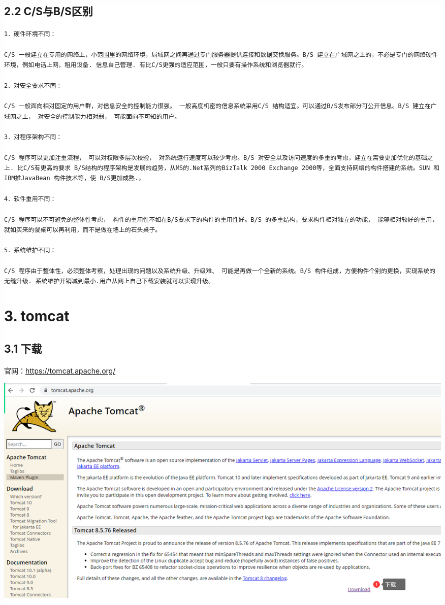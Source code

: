 ## 2.2 C/S与B/S区别

```
1．硬件环境不同：

C/S 一般建立在专用的网络上，小范围里的网络环境，局域网之间再通过专门服务器提供连接和数据交换服务。B/S 建立在广域网之上的，不必是专门的网络硬件环境，例如电话上网，租用设备. 信息自己管理. 有比C/S更强的适应范围，一般只要有操作系统和浏览器就行。

2．对安全要求不同：

C/S 一般面向相对固定的用户群，对信息安全的控制能力很强。 一般高度机密的信息系统采用C/S 结构适宜。可以通过B/S发布部分可公开信息。B/S 建立在广域网之上， 对安全的控制能力相对弱， 可能面向不可知的用户。

3．对程序架构不同：

C/S 程序可以更加注重流程， 可以对权限多层次校验， 对系统运行速度可以较少考虑。B/S 对安全以及访问速度的多重的考虑，建立在需要更加优化的基础之上. 比C/S有更高的要求 B/S结构的程序架构是发展的趋势，从MS的.Net系列的BizTalk 2000 Exchange 2000等，全面支持网络的构件搭建的系统。SUN 和IBM推JavaBean 构件技术等，使 B/S更加成熟.。

4．软件重用不同：

C/S 程序可以不可避免的整体性考虑， 构件的重用性不如在B/S要求下的构件的重用性好。B/S 的多重结构，要求构件相对独立的功能， 能够相对较好的重用，就如买来的餐桌可以再利用，而不是做在墙上的石头桌子。

5．系统维护不同：

C/S 程序由于整体性，必须整体考察，处理出现的问题以及系统升级、升级难、 可能是再做一个全新的系统。B/S 构件组成，方便构件个别的更换，实现系统的无缝升级. 系统维护开销减到最小.用户从网上自己下载安装就可以实现升级。
```



# 3. tomcat

## 3.1 下载

官网：https://tomcat.apache.org/

![image-20220310093342369](images\tomcat.png)
